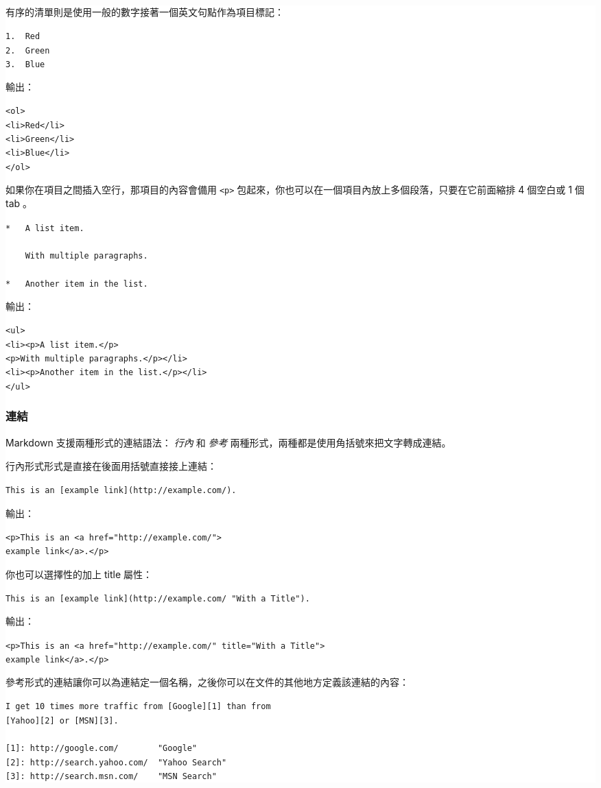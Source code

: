 有序的清單則是使用一般的數字接著一個英文句點作為項目標記：

    1.  Red
    2.  Green
    3.  Blue

輸出：

    <ol>
    <li>Red</li>
    <li>Green</li>
    <li>Blue</li>
    </ol>

如果你在項目之間插入空行，那項目的內容會備用 `<p>` 包起來，你也可以在一個項目內放上多個段落，只要在它前面縮排 4 個空白或 1 個 tab 。

    *   A list item.
    
        With multiple paragraphs.

    *   Another item in the list.

輸出：

    <ul>
    <li><p>A list item.</p>
    <p>With multiple paragraphs.</p></li>
    <li><p>Another item in the list.</p></li>
    </ul>
    
### 連結 ###

Markdown 支援兩種形式的連結語法： *行內* 和 *參考* 兩種形式，兩種都是使用角括號來把文字轉成連結。

行內形式形式是直接在後面用括號直接接上連結：

    This is an [example link](http://example.com/).

輸出：

    <p>This is an <a href="http://example.com/">
    example link</a>.</p>

你也可以選擇性的加上 title 屬性：

    This is an [example link](http://example.com/ "With a Title").

輸出：

    <p>This is an <a href="http://example.com/" title="With a Title">
    example link</a>.</p>

參考形式的連結讓你可以為連結定一個名稱，之後你可以在文件的其他地方定義該連結的內容：

    I get 10 times more traffic from [Google][1] than from
    [Yahoo][2] or [MSN][3].

    [1]: http://google.com/        "Google"
    [2]: http://search.yahoo.com/  "Yahoo Search"
    [3]: http://search.msn.com/    "MSN Search"


  [s]: http://markdown.tw  "Markdown Syntax"
  [d]: http://daringfireball.net/projects/markdown/dingus  "Markdown Dingus"
  [src]: https://github.com/othree/markdown-syntax-zhtw/blob/master/basics.md